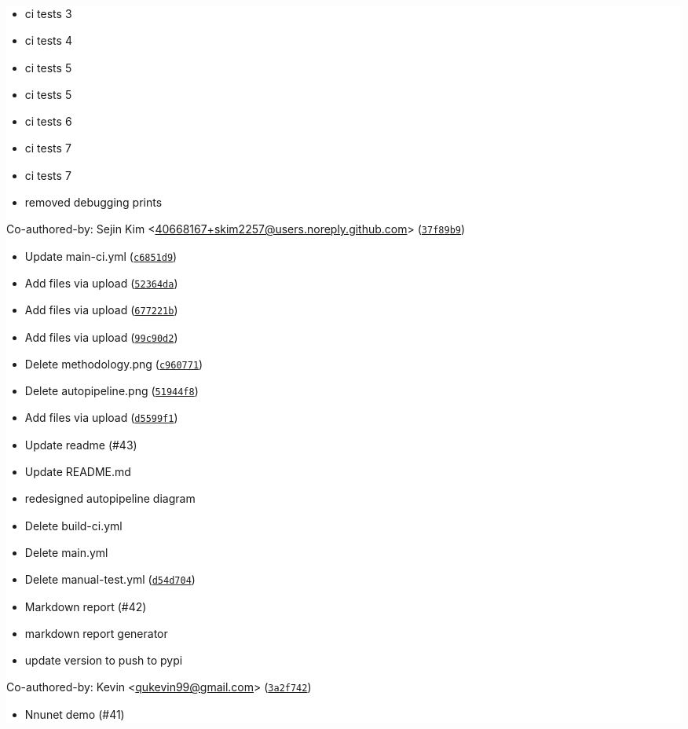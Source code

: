 * ci tests 3

* ci tests 4

* ci tests 5

* ci tests 5

* ci tests 6

* ci tests 7

* ci tests 7

* removed debugging prints

Co-authored-by: Sejin Kim &lt;40668167+skim2257@users.noreply.github.com&gt; ([`37f89b9`](https://github.com/bhklab/med-imagetools/commit/37f89b9f111b18111674e962f9c3f86733c7833e))

* Update main-ci.yml ([`c6851d9`](https://github.com/bhklab/med-imagetools/commit/c6851d97aa4aaeda1d920799519b96998113ed65))

* Add files via upload ([`52364da`](https://github.com/bhklab/med-imagetools/commit/52364da5bfb0301f45fdc76270d037210253c2a5))

* Add files via upload ([`677221b`](https://github.com/bhklab/med-imagetools/commit/677221b19240f685731f6968082c676e2b441571))

* Add files via upload ([`99c90d2`](https://github.com/bhklab/med-imagetools/commit/99c90d252f976a97b454fbc81030e3c94be6edd5))

* Delete methodology.png ([`c960771`](https://github.com/bhklab/med-imagetools/commit/c960771c517e85f59f80e38ce337183170b91fa6))

* Delete autopipeline.png ([`51944f8`](https://github.com/bhklab/med-imagetools/commit/51944f8818b1eb0e83bbce7fd82943993c990b33))

* Add files via upload ([`d5599f1`](https://github.com/bhklab/med-imagetools/commit/d5599f19ea11c76c4a1888efccb065050923b1ec))

* Update readme (#43)

* Update README.md

* redesigned autopipeline diagram

* Delete build-ci.yml

* Delete main.yml

* Delete manual-test.yml ([`d54d704`](https://github.com/bhklab/med-imagetools/commit/d54d7042e568363c9f664aba5120e0718aa2e3d1))

* Markdown report (#42)

* markdown report generator

* update version to push to pypi

Co-authored-by: Kevin &lt;qukevin99@gmail.com&gt; ([`3a2f742`](https://github.com/bhklab/med-imagetools/commit/3a2f7428992e6987cd5c34f99cecc1792d56be85))

* Nnunet demo (#41)
